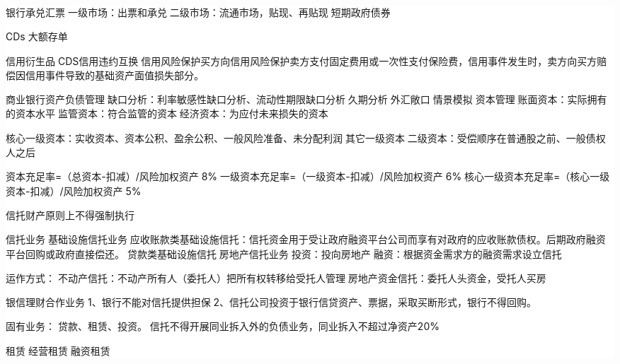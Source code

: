 银行承兑汇票
一级市场：出票和承兑
二级市场：流通市场，贴现、再贴现
短期政府债券

CDs
大额存单




信用衍生品
CDS信用违约互换
信用风险保护买方向信用风险保护卖方支付固定费用或一次性支付保险费，信用事件发生时，卖方向买方赔偿因信用事件导致的基础资产面值损失部分。

商业银行资产负债管理
缺口分析：利率敏感性缺口分析、流动性期限缺口分析
久期分析
外汇敞口
情景模拟
资本管理
账面资本：实际拥有的资本水平
监管资本：符合监管的资本
经济资本：为应付未来损失的资本

核心一级资本：实收资本、资本公积、盈余公积、一般风险准备、未分配利润
其它一级资本
二级资本：受偿顺序在普通股之前、一般债权人之后

资本充足率=（总资本-扣减）/风险加权资产                                8%
一级资本充足率=（一级资本-扣减）/风险加权资产                   6%
核心一级资本充足率=（核心一级资本-扣减）/风险加权资产 5%

信托财产原则上不得强制执行

信托业务
基础设施信托业务
应收账款类基础设施信托：信托资金用于受让政府融资平台公司而享有对政府的应收账款债权。后期政府融资平台回购或政府直接偿还。
贷款类基础设施信托
房地产信托业务
投资：投向房地产
融资：根据资金需求方的融资需求设立信托

运作方式：
不动产信托：不动产所有人（委托人）把所有权转移给受托人管理
房地产资金信托：委托人头资金，受托人买房

银信理财合作业务
1、银行不能对信托提供担保
2、信托公司投资于银行信贷资产、票据，采取买断形式，银行不得回购。

固有业务：
贷款、租赁、投资。
信托不得开展同业拆入外的负债业务，同业拆入不超过净资产20%

租赁
经营租赁
融资租赁
